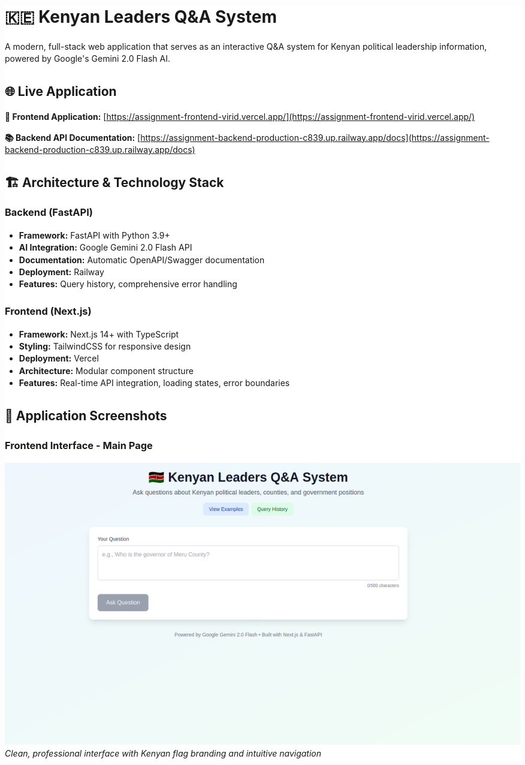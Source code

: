 # 🇰🇪 Kenyan Leaders Q&A System

A modern, full-stack web application that serves as an interactive Q&A system for Kenyan political leadership information, powered by Google's Gemini 2.0 Flash AI.

## 🌐 Live Application

**🚀 Frontend Application:** [https://assignment-frontend-virid.vercel.app/](https://assignment-frontend-virid.vercel.app/)

**📚 Backend API Documentation:** [https://assignment-backend-production-c839.up.railway.app/docs](https://assignment-backend-production-c839.up.railway.app/docs)

## 🏗️ Architecture & Technology Stack

### Backend (FastAPI)
- **Framework:** FastAPI with Python 3.9+
- **AI Integration:** Google Gemini 2.0 Flash API
- **Documentation:** Automatic OpenAPI/Swagger documentation
- **Deployment:** Railway
- **Features:** Query history, comprehensive error handling

### Frontend (Next.js)
- **Framework:** Next.js 14+ with TypeScript
- **Styling:** TailwindCSS for responsive design
- **Deployment:** Vercel
- **Architecture:** Modular component structure
- **Features:** Real-time API integration, loading states, error boundaries

## 📸 Application Screenshots

### Frontend Interface - Main Page
![Main Interface](./Images/main-frontend.png)
*Clean, professional interface with Kenyan flag branding and intuitive navigation*
